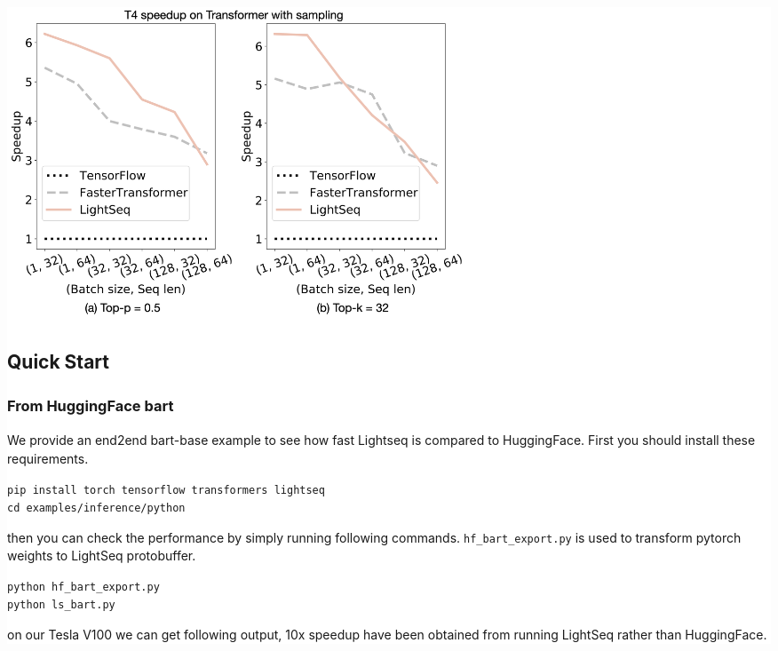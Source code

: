 <img src="../../docs/inference/images/generation.png"  width="60%" aligned="middle">



## Quick Start

### From HuggingFace bart

We provide an end2end bart-base example to see how fast Lightseq is compared to HuggingFace. First you should install these requirements.

```shell
pip install torch tensorflow transformers lightseq
cd examples/inference/python
```

then you can check the performance by simply running following commands. `hf_bart_export.py` is used to transform pytorch weights to LightSeq protobuffer.

```shell
python hf_bart_export.py
python ls_bart.py
```

on our Tesla V100 we can get following output, 10x speedup have been obtained from running LightSeq rather than HuggingFace.
